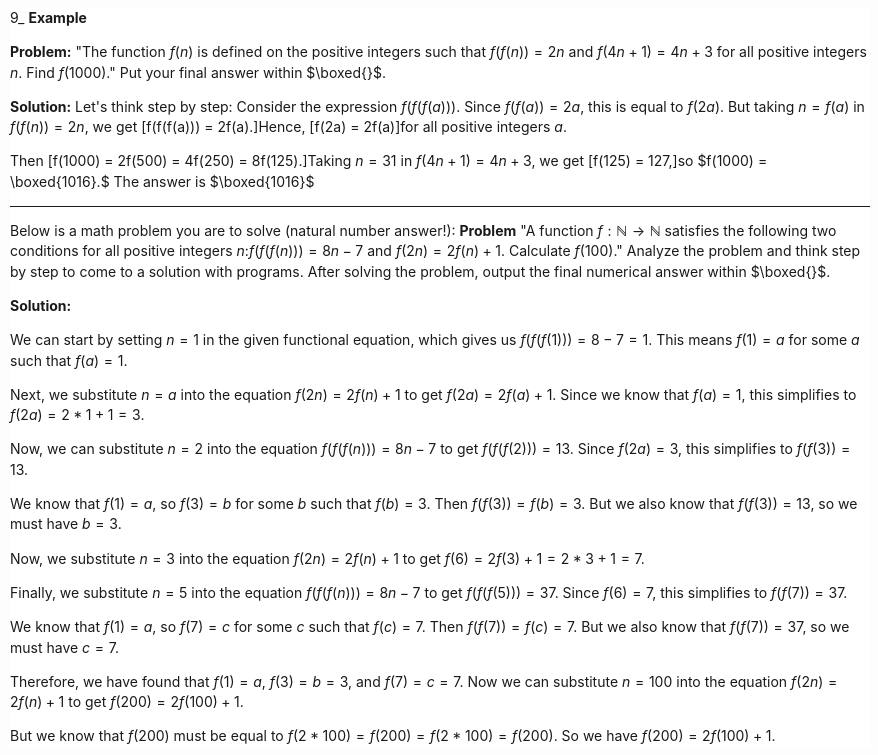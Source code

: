 9_
**Example**

**Problem:** 
"The function $f(n)$ is defined on the positive integers such that $f(f(n)) = 2n$ and $f(4n + 1) = 4n + 3$ for all positive integers $n.$  Find $f(1000).$"
Put your final answer within $\boxed{}$.

**Solution:** 
Let's think step by step:
Consider the expression $f(f(f(a))).$  Since $f(f(a)) = 2a,$ this is equal to $f(2a).$  But taking $n = f(a)$ in $f(f(n)) = 2n,$ we get
\[f(f(f(a))) = 2f(a).\]Hence,
\[f(2a) = 2f(a)\]for all positive integers $a.$

Then
\[f(1000) = 2f(500) = 4f(250) = 8f(125).\]Taking $n = 31$ in $f(4n + 1) = 4n + 3,$ we get
\[f(125) = 127,\]so $f(1000) = \boxed{1016}.$ The answer is $\boxed{1016}$


---

Below is a math problem you are to solve (natural number answer!):
**Problem**
"A function $f: \mathbb N \to \mathbb N$ satisfies the following two conditions for all positive integers $n$:$f(f(f(n)))=8n-7$ and $f(2n)=2f(n)+1$. Calculate $f(100)$."
Analyze the problem and think step by step to come to a solution with programs. After solving the problem, output the final numerical answer within $\boxed{}$.

**Solution:**


We can start by setting $n = 1$ in the given functional equation, which gives us $f(f(f(1))) = 8 - 7 = 1$. This means $f(1) = a$ for some $a$ such that $f(a) = 1$.

Next, we substitute $n = a$ into the equation $f(2n) = 2f(n) + 1$ to get $f(2a) = 2f(a) + 1$. Since we know that $f(a) = 1$, this simplifies to $f(2a) = 2*1 + 1 = 3$.

Now, we can substitute $n = 2$ into the equation $f(f(f(n))) = 8n - 7$ to get $f(f(f(2))) = 13$. Since $f(2a) = 3$, this simplifies to $f(f(3)) = 13$.

We know that $f(1) = a$, so $f(3) = b$ for some $b$ such that $f(b) = 3$. Then $f(f(3)) = f(b) = 3$. But we also know that $f(f(3)) = 13$, so we must have $b = 3$.

Now, we substitute $n = 3$ into the equation $f(2n) = 2f(n) + 1$ to get $f(6) = 2f(3) + 1 = 2*3 + 1 = 7$.

Finally, we substitute $n = 5$ into the equation $f(f(f(n))) = 8n - 7$ to get $f(f(f(5))) = 37$. Since $f(6) = 7$, this simplifies to $f(f(7)) = 37$.

We know that $f(1) = a$, so $f(7) = c$ for some $c$ such that $f(c) = 7$. Then $f(f(7)) = f(c) = 7$. But we also know that $f(f(7)) = 37$, so we must have $c = 7$.

Therefore, we have found that $f(1) = a$, $f(3) = b = 3$, and $f(7) = c = 7$. Now we can substitute $n = 100$ into the equation $f(2n) = 2f(n) + 1$ to get $f(200) = 2f(100) + 1$.

But we know that $f(200)$ must be equal to $f(2*100) = f(200) = f(2*100) = f(200)$. So we have $f(200) = 2f(100) + 1$.
